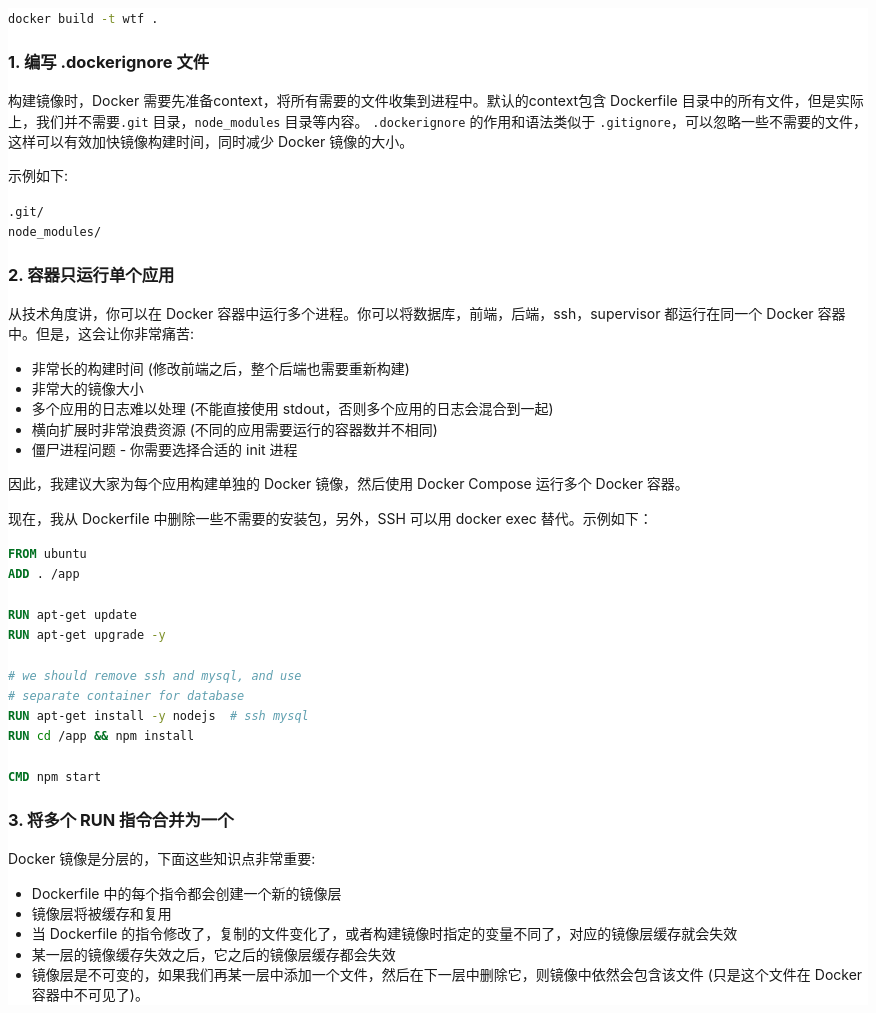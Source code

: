 ```bash
docker build -t wtf .
```

### 1. 编写 .dockerignore 文件

构建镜像时，Docker 需要先准备context，将所有需要的文件收集到进程中。默认的context包含 Dockerfile 目录中的所有文件，但是实际上，我们并不需要`.git` 目录，`node_modules` 目录等内容。 `.dockerignore` 的作用和语法类似于 `.gitignore`，可以忽略一些不需要的文件，这样可以有效加快镜像构建时间，同时减少 Docker 镜像的大小。

示例如下:

```
.git/
node_modules/
```

### 2. 容器只运行单个应用

从技术角度讲，你可以在 Docker 容器中运行多个进程。你可以将数据库，前端，后端，ssh，supervisor 都运行在同一个 Docker 容器中。但是，这会让你非常痛苦:

* 非常长的构建时间 (修改前端之后，整个后端也需要重新构建)
* 非常大的镜像大小
* 多个应用的日志难以处理 (不能直接使用 stdout，否则多个应用的日志会混合到一起)
* 横向扩展时非常浪费资源 (不同的应用需要运行的容器数并不相同)
* 僵尸进程问题 - 你需要选择合适的 init 进程

因此，我建议大家为每个应用构建单独的 Docker 镜像，然后使用 Docker Compose 运行多个 Docker 容器。

现在，我从 Dockerfile 中删除一些不需要的安装包，另外，SSH 可以用 docker exec 替代。示例如下：

```dockerfile
FROM ubuntu
ADD . /app

RUN apt-get update
RUN apt-get upgrade -y

# we should remove ssh and mysql, and use
# separate container for database
RUN apt-get install -y nodejs  # ssh mysql
RUN cd /app && npm install

CMD npm start
```

### 3. 将多个 RUN 指令合并为一个

Docker 镜像是分层的，下面这些知识点非常重要:

* Dockerfile 中的每个指令都会创建一个新的镜像层
* 镜像层将被缓存和复用
* 当 Dockerfile 的指令修改了，复制的文件变化了，或者构建镜像时指定的变量不同了，对应的镜像层缓存就会失效
* 某一层的镜像缓存失效之后，它之后的镜像层缓存都会失效
* 镜像层是不可变的，如果我们再某一层中添加一个文件，然后在下一层中删除它，则镜像中依然会包含该文件 (只是这个文件在 Docker 容器中不可见了)。
